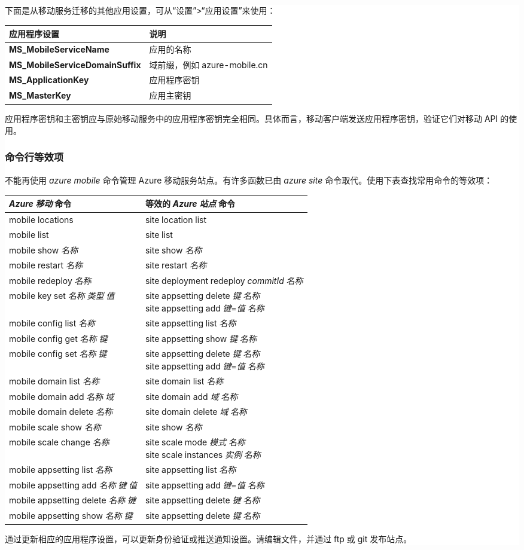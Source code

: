 下面是从移动服务迁移的其他应用设置，可从“设置”>“应用设置”来使用：

| 应用程序设置 | 说明 |
| :------------------------------- | :-------------------------------------- |
| **MS\_MobileServiceName** | 应用的名称 |
| **MS\_MobileServiceDomainSuffix** | 域前缀，例如 azure-mobile.cn |
| **MS\_ApplicationKey** | 应用程序密钥 |
| **MS\_MasterKey** | 应用主密钥 |

应用程序密钥和主密钥应与原始移动服务中的应用程序密钥完全相同。具体而言，移动客户端发送应用程序密钥，验证它们对移动 API 的使用。

### <a name="cliequivalents"></a>命令行等效项

不能再使用 _azure mobile_ 命令管理 Azure 移动服务站点。有许多函数已由 _azure site_ 命令取代。使用下表查找常用命令的等效项：

| *Azure 移动* 命令 | 等效的 *Azure 站点* 命令 |
| :----------------------------------------- | :----------------------------------------- |
| mobile locations | site location list |
| mobile list | site list |
| mobile show _名称_ | site show _名称_ |
| mobile restart _名称_ | site restart _名称_ |
| mobile redeploy _名称_ | site deployment redeploy _commitId_ _名称_ |
| mobile key set _名称_ _类型_ _值_ | site appsetting delete _键_ _名称_ <br/> site appsetting add _键_=_值_ _名称_ |
| mobile config list _名称_ | site appsetting list _名称_ |
| mobile config get _名称_ _键_ | site appsetting show _键_ _名称_ |
| mobile config set _名称_ _键_ | site appsetting delete _键_ _名称_ <br/> site appsetting add _键_=_值_ _名称_ |
| mobile domain list _名称_ | site domain list _名称_ |
| mobile domain add _名称_ _域_ | site domain add _域_ _名称_ |
| mobile domain delete _名称_ | site domain delete _域_ _名称_ |
| mobile scale show _名称_ | site show _名称_ |
| mobile scale change _名称_ | site scale mode _模式_ _名称_ <br /> site scale instances _实例_ _名称_ |
| mobile appsetting list _名称_ | site appsetting list _名称_ |
| mobile appsetting add _名称_ _键_ _值_ | site appsetting add _键_=_值_ _名称_ |
| mobile appsetting delete _名称_ _键_ | site appsetting delete _键_ _名称_ |
| mobile appsetting show _名称_ _键_ | site appsetting delete _键_ _名称_ |

通过更新相应的应用程序设置，可以更新身份验证或推送通知设置。请编辑文件，并通过 ftp 或 git 发布站点。
